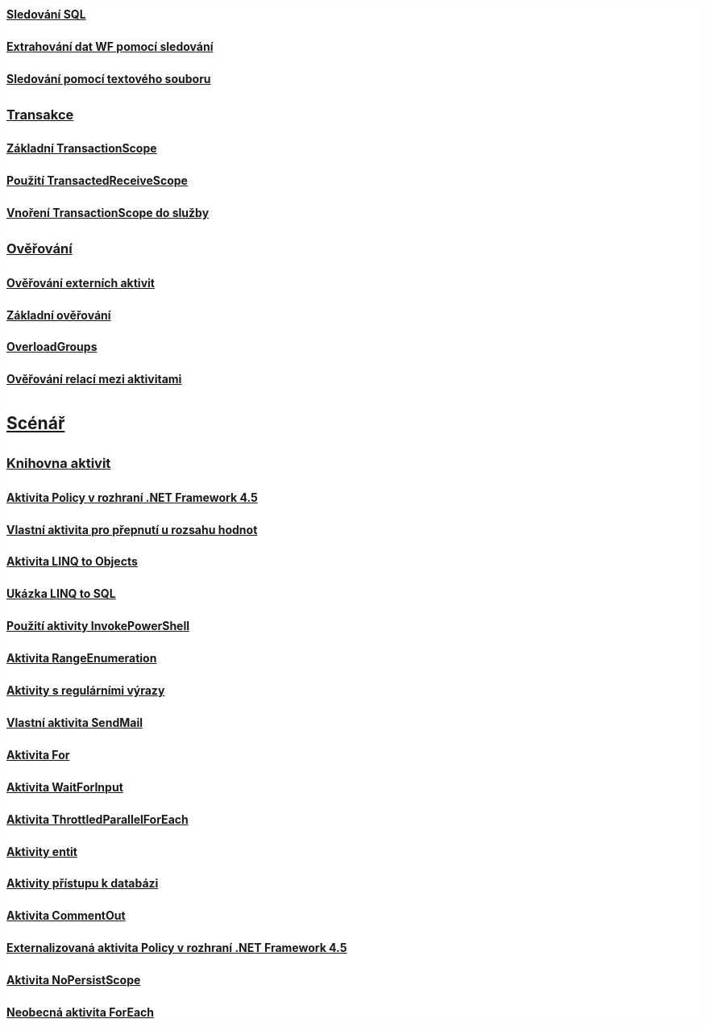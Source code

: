 #### [Sledování SQL](sql-tracking.md)
#### [Extrahování dat WF pomocí sledování](extract-wf-data-using-tracking.md)
#### [Sledování pomocí textového souboru](tracking-using-a-text-file.md)
### [Transakce](transactions.md)
#### [Základní TransactionScope](basic-transactionscope.md)
#### [Použití TransactedReceiveScope](use-of-transactedreceivescope.md)
#### [Vnoření TransactionScope do služby](nesting-of-transactionscope-within-a-service.md)
### [Ověřování](validation.md)
#### [Ověřování externích aktivit](external-activity-validation.md)
#### [Základní ověřování](basic-validation.md)
#### [OverloadGroups](overloadgroups.md)
#### [Ověřování relací mezi aktivitami](activity-relationships-validation.md)
## [Scénář](scenario.md)
### [Knihovna aktivit](activity-library.md)
#### [Aktivita Policy v rozhraní .NET Framework 4.5](policy-activity-in-net-framework-4-5.md)
#### [Vlastní aktivita pro přepnutí u rozsahu hodnot](custom-activity-to-switch-on-a-range-of-values.md)
#### [Aktivita LINQ to Objects](linq-to-objects-activity.md)
#### [Ukázka LINQ to SQL](linq-to-sql-sample.md)
#### [Použití aktivity InvokePowerShell](using-the-invokepowershell-activity.md)
#### [Aktivita RangeEnumeration](rangeenumeration-activity.md)
#### [Aktivity s regulárními výrazy](regular-expression-activities.md)
#### [Vlastní aktivita SendMail](sendmail-custom-activity.md)
#### [Aktivita For](for-activity.md)
#### [Aktivita WaitForInput](wait-for-input-activity.md)
#### [Aktivita ThrottledParallelForEach](throttled-parallel-foreach.md)
#### [Aktivity entit](entity-activities.md)
#### [Aktivity přístupu k databázi](database-access-activities.md)
#### [Aktivita CommentOut](commentout-activity.md)
#### [Externalizovaná aktivita Policy v rozhraní .NET Framework 4.5](externalized-policy-activity-in-net-framework-4-5.md)
#### [Aktivita NoPersistScope](nopersistscope-activity.md)
#### [Neobecná aktivita ForEach](non-generic-foreach.md)